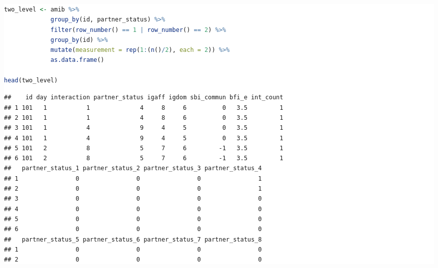 ``` r
two_level <- amib %>%
             group_by(id, partner_status) %>%
             filter(row_number() == 1 | row_number() == 2) %>%
             group_by(id) %>%
             mutate(measurement = rep(1:(n()/2), each = 2)) %>%
             as.data.frame()

head(two_level)
```

    ##    id day interaction partner_status igaff igdom sbi_commun bfi_e int_count
    ## 1 101   1           1              4     8     6          0   3.5         1
    ## 2 101   1           1              4     8     6          0   3.5         1
    ## 3 101   1           4              9     4     5          0   3.5         1
    ## 4 101   1           4              9     4     5          0   3.5         1
    ## 5 101   2           8              5     7     6         -1   3.5         1
    ## 6 101   2           8              5     7     6         -1   3.5         1
    ##   partner_status_1 partner_status_2 partner_status_3 partner_status_4
    ## 1                0                0                0                1
    ## 2                0                0                0                1
    ## 3                0                0                0                0
    ## 4                0                0                0                0
    ## 5                0                0                0                0
    ## 6                0                0                0                0
    ##   partner_status_5 partner_status_6 partner_status_7 partner_status_8
    ## 1                0                0                0                0
    ## 2                0                0                0                0